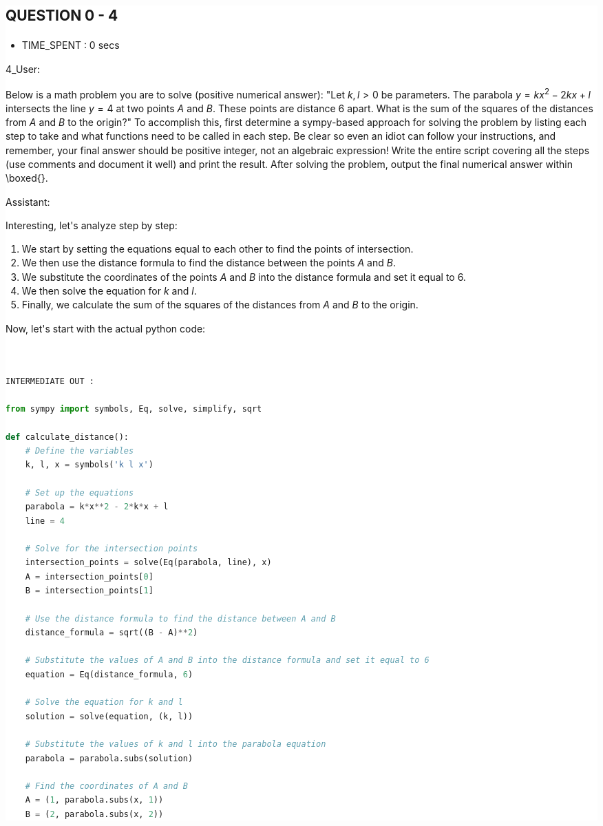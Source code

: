 ## QUESTION 0 - 4 
- TIME_SPENT : 0 secs

4_User:

Below is a math problem you are to solve (positive numerical answer):
"Let $k, l > 0$ be parameters. The parabola $y = kx^2 - 2kx + l$ intersects the line $y = 4$ at two points $A$ and $B$. These points are distance 6 apart. What is the sum of the squares of the distances from $A$ and $B$ to the origin?"
To accomplish this, first determine a sympy-based approach for solving the problem by listing each step to take and what functions need to be called in each step. Be clear so even an idiot can follow your instructions, and remember, your final answer should be positive integer, not an algebraic expression!
Write the entire script covering all the steps (use comments and document it well) and print the result. After solving the problem, output the final numerical answer within \boxed{}.

Assistant: 

Interesting, let's analyze step by step:



1. We start by setting the equations equal to each other to find the points of intersection.
2. We then use the distance formula to find the distance between the points $A$ and $B$.
3. We substitute the coordinates of the points $A$ and $B$ into the distance formula and set it equal to 6.
4. We then solve the equation for $k$ and $l$.
5. Finally, we calculate the sum of the squares of the distances from $A$ and $B$ to the origin.

Now, let's start with the actual python code:

```python


INTERMEDIATE OUT :

from sympy import symbols, Eq, solve, simplify, sqrt

def calculate_distance():
    # Define the variables
    k, l, x = symbols('k l x')

    # Set up the equations
    parabola = k*x**2 - 2*k*x + l
    line = 4

    # Solve for the intersection points
    intersection_points = solve(Eq(parabola, line), x)
    A = intersection_points[0]
    B = intersection_points[1]

    # Use the distance formula to find the distance between A and B
    distance_formula = sqrt((B - A)**2)

    # Substitute the values of A and B into the distance formula and set it equal to 6
    equation = Eq(distance_formula, 6)

    # Solve the equation for k and l
    solution = solve(equation, (k, l))

    # Substitute the values of k and l into the parabola equation
    parabola = parabola.subs(solution)

    # Find the coordinates of A and B
    A = (1, parabola.subs(x, 1))
    B = (2, parabola.subs(x, 2))

```